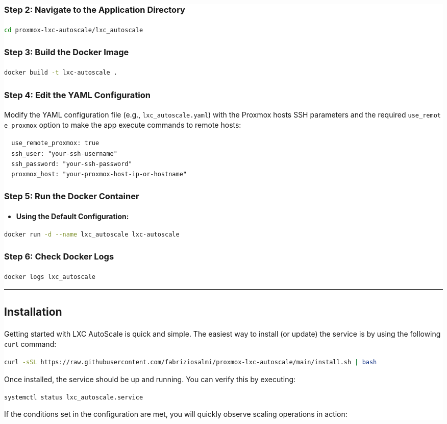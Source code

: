 ### Step 2: Navigate to the Application Directory

```bash
cd proxmox-lxc-autoscale/lxc_autoscale
```

### Step 3: Build the Docker Image

```bash
docker build -t lxc-autoscale .
```

### Step 4: Edit the YAML Configuration

Modify the YAML configuration file (e.g., `lxc_autoscale.yaml`) with the Proxmox hosts SSH parameters and the required `use_remote_proxmox` option to make the app execute commands to remote hosts:

```
  use_remote_proxmox: true
  ssh_user: "your-ssh-username"
  ssh_password: "your-ssh-password"
  proxmox_host: "your-proxmox-host-ip-or-hostname"
```
  
### Step 5: Run the Docker Container

- **Using the Default Configuration:**

```bash
docker run -d --name lxc_autoscale lxc-autoscale
```

### Step 6: Check Docker Logs

```bash
docker logs lxc_autoscale
```


---

## Installation

Getting started with LXC AutoScale is quick and simple. The easiest way to install (or update) the service is by using the following `curl` command:

```bash
curl -sSL https://raw.githubusercontent.com/fabriziosalmi/proxmox-lxc-autoscale/main/install.sh | bash
```

Once installed, the service should be up and running. You can verify this by executing:

```bash
systemctl status lxc_autoscale.service
```

If the conditions set in the configuration are met, you will quickly observe scaling operations in action:
